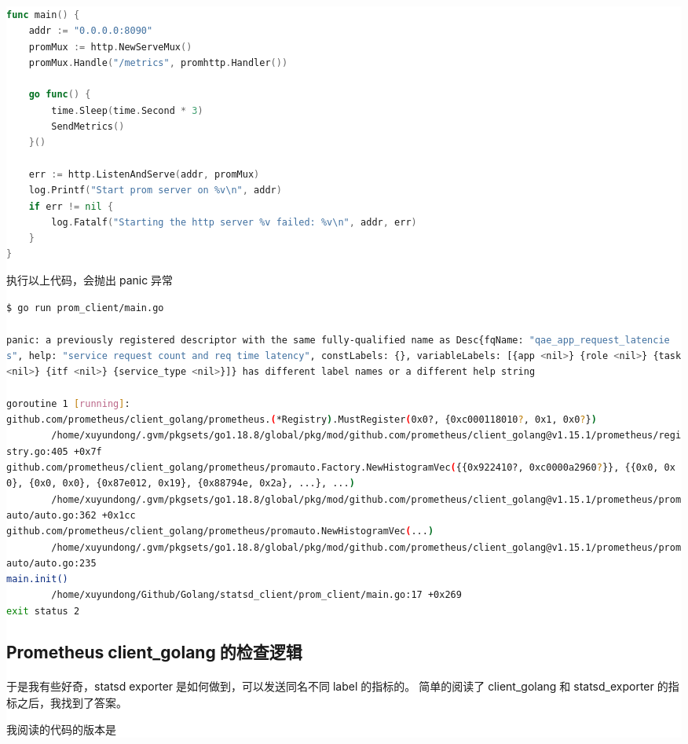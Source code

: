 ```go
func main() {
	addr := "0.0.0.0:8090"
	promMux := http.NewServeMux()
	promMux.Handle("/metrics", promhttp.Handler())

	go func() {
		time.Sleep(time.Second * 3)
		SendMetrics()
	}()

	err := http.ListenAndServe(addr, promMux)
	log.Printf("Start prom server on %v\n", addr)
	if err != nil {
		log.Fatalf("Starting the http server %v failed: %v\n", addr, err)
	}
}
```

执行以上代码，会抛出 panic 异常

```sh
$ go run prom_client/main.go

panic: a previously registered descriptor with the same fully-qualified name as Desc{fqName: "qae_app_request_latencies", help: "service request count and req time latency", constLabels: {}, variableLabels: [{app <nil>} {role <nil>} {task <nil>} {itf <nil>} {service_type <nil>}]} has different label names or a different help string

goroutine 1 [running]:
github.com/prometheus/client_golang/prometheus.(*Registry).MustRegister(0x0?, {0xc000118010?, 0x1, 0x0?})
        /home/xuyundong/.gvm/pkgsets/go1.18.8/global/pkg/mod/github.com/prometheus/client_golang@v1.15.1/prometheus/registry.go:405 +0x7f
github.com/prometheus/client_golang/prometheus/promauto.Factory.NewHistogramVec({{0x922410?, 0xc0000a2960?}}, {{0x0, 0x0}, {0x0, 0x0}, {0x87e012, 0x19}, {0x88794e, 0x2a}, ...}, ...)
        /home/xuyundong/.gvm/pkgsets/go1.18.8/global/pkg/mod/github.com/prometheus/client_golang@v1.15.1/prometheus/promauto/auto.go:362 +0x1cc
github.com/prometheus/client_golang/prometheus/promauto.NewHistogramVec(...)
        /home/xuyundong/.gvm/pkgsets/go1.18.8/global/pkg/mod/github.com/prometheus/client_golang@v1.15.1/prometheus/promauto/auto.go:235
main.init()
        /home/xuyundong/Github/Golang/statsd_client/prom_client/main.go:17 +0x269
exit status 2
```

## Prometheus client_golang 的检查逻辑

于是我有些好奇，statsd exporter 是如何做到，可以发送同名不同 label 的指标的。
简单的阅读了 client_golang 和 statsd_exporter 的指标之后，我找到了答案。

我阅读的代码的版本是
